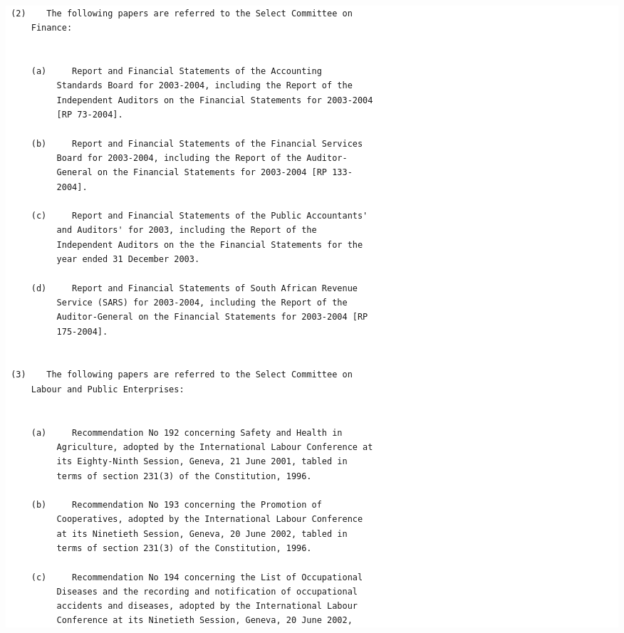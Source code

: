 
     (2)    The following papers are referred to the Select Committee on
         Finance:


         (a)     Report and Financial Statements of the Accounting
              Standards Board for 2003-2004, including the Report of the
              Independent Auditors on the Financial Statements for 2003-2004
              [RP 73-2004].

         (b)     Report and Financial Statements of the Financial Services
              Board for 2003-2004, including the Report of the Auditor-
              General on the Financial Statements for 2003-2004 [RP 133-
              2004].

         (c)     Report and Financial Statements of the Public Accountants'
              and Auditors' for 2003, including the Report of the
              Independent Auditors on the the Financial Statements for the
              year ended 31 December 2003.

         (d)     Report and Financial Statements of South African Revenue
              Service (SARS) for 2003-2004, including the Report of the
              Auditor-General on the Financial Statements for 2003-2004 [RP
              175-2004].


     (3)    The following papers are referred to the Select Committee on
         Labour and Public Enterprises:


         (a)     Recommendation No 192 concerning Safety and Health in
              Agriculture, adopted by the International Labour Conference at
              its Eighty-Ninth Session, Geneva, 21 June 2001, tabled in
              terms of section 231(3) of the Constitution, 1996.

         (b)     Recommendation No 193 concerning the Promotion of
              Cooperatives, adopted by the International Labour Conference
              at its Ninetieth Session, Geneva, 20 June 2002, tabled in
              terms of section 231(3) of the Constitution, 1996.

         (c)     Recommendation No 194 concerning the List of Occupational
              Diseases and the recording and notification of occupational
              accidents and diseases, adopted by the International Labour
              Conference at its Ninetieth Session, Geneva, 20 June 2002,
